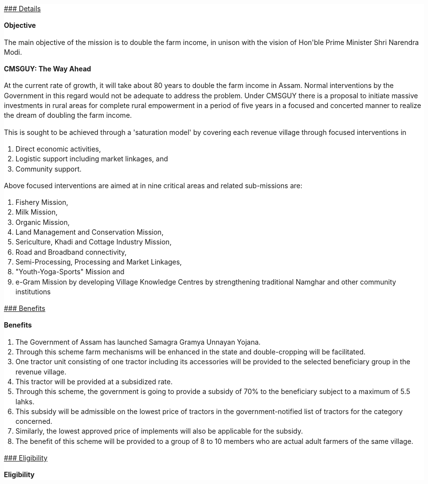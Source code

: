 [### Details](https://www.myscheme.gov.in/schemes/cmsguy#details)

**Objective**

The main objective of the mission is to double the farm income, in unison with the vision of Hon'ble Prime Minister Shri Narendra Modi.

**CMSGUY: The Way Ahead**

At the current rate of growth, it will take about 80 years to double the farm income in Assam. Normal interventions by the Government in this regard would not be adequate to address the problem. Under CMSGUY there is a proposal to initiate massive investments in rural areas for complete rural empowerment in a period of five years in a focused and concerted manner to realize the dream of doubling the farm income.

This is sought to be achieved through a 'saturation model' by covering each revenue village through focused interventions in

1.  Direct economic activities,
2.  Logistic support including market linkages, and
3.  Community support.

Above focused interventions are aimed at in nine critical areas and related sub-missions are:

1.  Fishery Mission,
2.  Milk Mission,
3.  Organic Mission,
4.  Land Management and Conservation Mission,
5.  Sericulture, Khadi and Cottage Industry Mission,
6.  Road and Broadband connectivity,
7.  Semi-Processing, Processing and Market Linkages,
8.  "Youth-Yoga-Sports" Mission and
9.  e-Gram Mission by developing Village Knowledge Centres by strengthening traditional Namghar and other community institutions

[### Benefits](https://www.myscheme.gov.in/schemes/cmsguy#benefits)

**Benefits**

1.  The Government of Assam has launched Samagra Gramya Unnayan Yojana.
2.  Through this scheme farm mechanisms will be enhanced in the state and double-cropping will be facilitated.
3.  One tractor unit consisting of one tractor including its accessories will be provided to the selected beneficiary group in the revenue village.
4.  This tractor will be provided at a subsidized rate.
5.  Through this scheme, the government is going to provide a subsidy of 70% to the beneficiary subject to a maximum of 5.5 lahks.
6.  This subsidy will be admissible on the lowest price of tractors in the government-notified list of tractors for the category concerned.
7.  Similarly, the lowest approved price of implements will also be applicable for the subsidy.
8.  The benefit of this scheme will be provided to a group of 8 to 10 members who are actual adult farmers of the same village.

[### Eligibility](https://www.myscheme.gov.in/schemes/cmsguy#eligibility)

**Eligibility**
